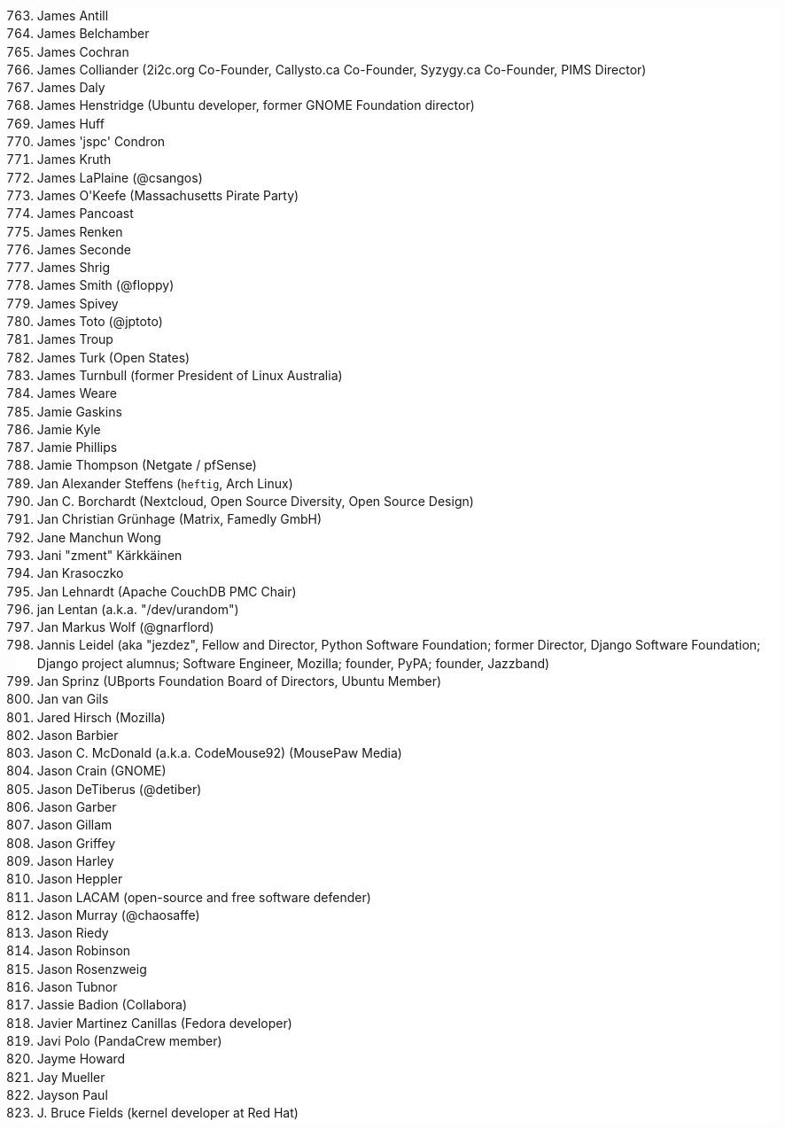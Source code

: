 763. James Antill
764. James Belchamber
765. James Cochran
766. James Colliander (2i2c.org Co-Founder, Callysto.ca Co-Founder, Syzygy.ca Co-Founder, PIMS Director)
767. James Daly
768. James Henstridge (Ubuntu developer, former GNOME Foundation director)
769. James Huff
770. James 'jspc' Condron
771. James Kruth
772. James LaPlaine (@csangos)
773. James O'Keefe (Massachusetts Pirate Party)
774. James Pancoast
775. James Renken
776. James Seconde
777. James Shrig
778. James Smith (@floppy)
779. James Spivey
780. James Toto (@jptoto)
781. James Troup
782. James Turk (Open States)
783. James Turnbull (former President of Linux Australia)
784. James Weare
785. Jamie Gaskins
786. Jamie Kyle
787. Jamie Phillips
788. Jamie Thompson (Netgate / pfSense)
789. Jan Alexander Steffens (`heftig`, Arch Linux)
790. Jan C. Borchardt (Nextcloud, Open Source Diversity, Open Source Design)
791. Jan Christian Grünhage (Matrix, Famedly GmbH)
792. Jane Manchun Wong
793. Jani "zment" Kärkkäinen
794. Jan Krasoczko
795. Jan Lehnardt (Apache CouchDB PMC Chair)
796. jan Lentan (a.k.a. "/dev/urandom")
797. Jan Markus Wolf (@gnarflord)
798. Jannis Leidel (aka "jezdez", Fellow and Director, Python Software Foundation; former Director, Django Software Foundation; Django project alumnus; Software Engineer, Mozilla; founder, PyPA; founder, Jazzband)
799. Jan Sprinz (UBports Foundation Board of Directors, Ubuntu Member)
800. Jan van Gils
801. Jared Hirsch (Mozilla)
802. Jason Barbier
803. Jason C. McDonald (a.k.a. CodeMouse92) (MousePaw Media)
804. Jason Crain (GNOME)
805. Jason DeTiberus (@detiber)
806. Jason Garber
807. Jason Gillam
808. Jason Griffey
809. Jason Harley
810. Jason Heppler
811. Jason LACAM (open-source and free software defender)
812. Jason Murray (@chaosaffe)
813. Jason Riedy
814. Jason Robinson
815. Jason Rosenzweig
816. Jason Tubnor
817. Jassie Badion (Collabora)
818. Javier Martinez Canillas (Fedora developer)
819. Javi Polo (PandaCrew member)
820. Jayme Howard
821. Jay Mueller
822. Jayson Paul
823. J. Bruce Fields (kernel developer at Red Hat)